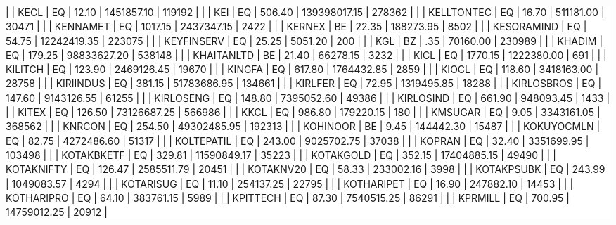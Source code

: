 |  | KECL | EQ | 12.10 | 1451857.10 | 119192 |
|  | KEI | EQ | 506.40 | 139398017.15 | 278362 |
|  | KELLTONTEC | EQ | 16.70 | 511181.00 | 30471 |
|  | KENNAMET | EQ | 1017.15 | 2437347.15 | 2422 |
|  | KERNEX | BE | 22.35 | 188273.95 | 8502 |
|  | KESORAMIND | EQ | 54.75 | 12242419.35 | 223075 |
|  | KEYFINSERV | EQ | 25.25 | 5051.20 | 200 |
|  | KGL | BZ | .35 | 70160.00 | 230989 |
|  | KHADIM | EQ | 179.25 | 98833627.20 | 538148 |
|  | KHAITANLTD | BE | 21.40 | 66278.15 | 3232 |
|  | KICL | EQ | 1770.15 | 1222380.00 | 691 |
|  | KILITCH | EQ | 123.90 | 2469126.45 | 19670 |
|  | KINGFA | EQ | 617.80 | 1764432.85 | 2859 |
|  | KIOCL | EQ | 118.60 | 3418163.00 | 28758 |
|  | KIRIINDUS | EQ | 381.15 | 51783686.95 | 134661 |
|  | KIRLFER | EQ | 72.95 | 1319495.85 | 18288 |
|  | KIRLOSBROS | EQ | 147.60 | 9143126.55 | 61255 |
|  | KIRLOSENG | EQ | 148.80 | 7395052.60 | 49386 |
|  | KIRLOSIND | EQ | 661.90 | 948093.45 | 1433 |
|  | KITEX | EQ | 126.50 | 73126687.25 | 566986 |
|  | KKCL | EQ | 986.80 | 179220.15 | 180 |
|  | KMSUGAR | EQ | 9.05 | 3343161.05 | 368562 |
|  | KNRCON | EQ | 254.50 | 49302485.95 | 192313 |
|  | KOHINOOR | BE | 9.45 | 144442.30 | 15487 |
|  | KOKUYOCMLN | EQ | 82.75 | 4272486.60 | 51317 |
|  | KOLTEPATIL | EQ | 243.00 | 9025702.75 | 37038 |
|  | KOPRAN | EQ | 32.40 | 3351699.95 | 103498 |
|  | KOTAKBKETF | EQ | 329.81 | 11590849.17 | 35223 |
|  | KOTAKGOLD | EQ | 352.15 | 17404885.15 | 49490 |
|  | KOTAKNIFTY | EQ | 126.47 | 2585511.79 | 20451 |
|  | KOTAKNV20 | EQ | 58.33 | 233002.16 | 3998 |
|  | KOTAKPSUBK | EQ | 243.99 | 1049083.57 | 4294 |
|  | KOTARISUG | EQ | 11.10 | 254137.25 | 22795 |
|  | KOTHARIPET | EQ | 16.90 | 247882.10 | 14453 |
|  | KOTHARIPRO | EQ | 64.10 | 383761.15 | 5989 |
|  | KPITTECH | EQ | 87.30 | 7540515.25 | 86291 |
|  | KPRMILL | EQ | 700.95 | 14759012.25 | 20912 |